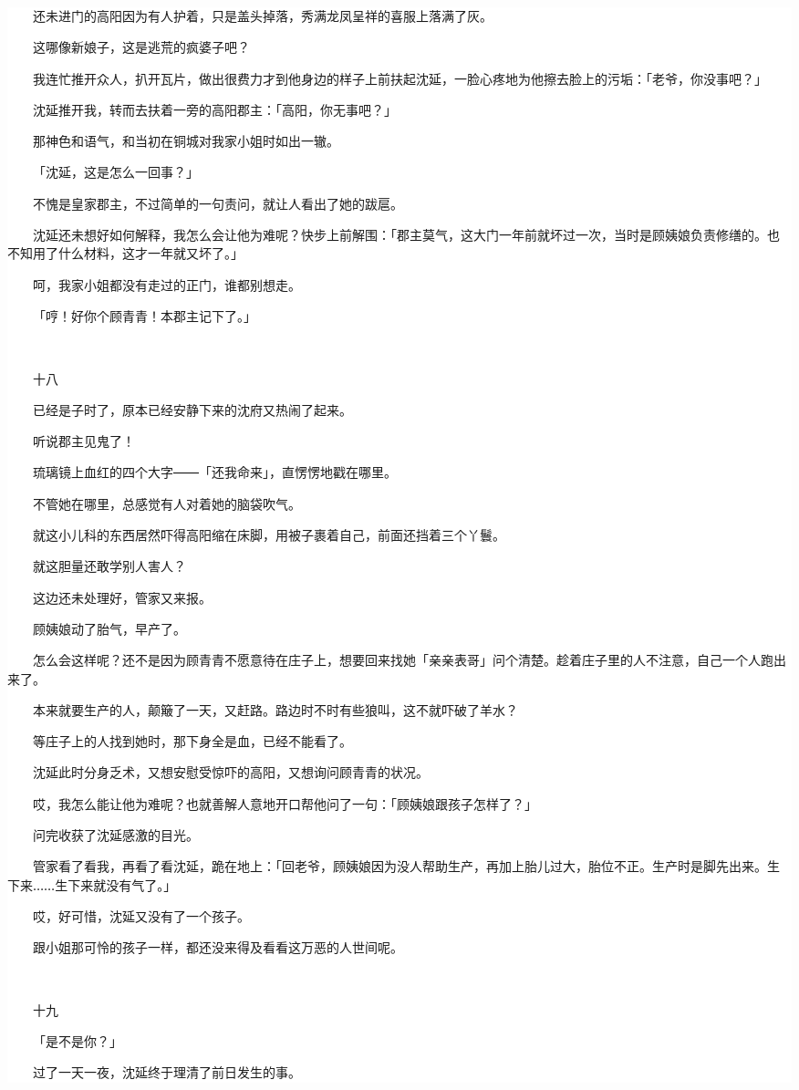 &emsp;&emsp;还未进门的高阳因为有人护着，只是盖头掉落，秀满龙凤呈祥的喜服上落满了灰。  
  
&emsp;&emsp;这哪像新娘子，这是逃荒的疯婆子吧？  
  
&emsp;&emsp;我连忙推开众人，扒开瓦片，做出很费力才到他身边的样子上前扶起沈延，一脸心疼地为他擦去脸上的污垢：「老爷，你没事吧？」  
  
&emsp;&emsp;沈延推开我，转而去扶着一旁的高阳郡主：「高阳，你无事吧？」  
  
&emsp;&emsp;那神色和语气，和当初在铜城对我家小姐时如出一辙。  
  
&emsp;&emsp;「沈延，这是怎么一回事？」  
  
&emsp;&emsp;不愧是皇家郡主，不过简单的一句责问，就让人看出了她的跋扈。  
  
&emsp;&emsp;沈延还未想好如何解释，我怎么会让他为难呢？快步上前解围：「郡主莫气，这大门一年前就坏过一次，当时是顾姨娘负责修缮的。也不知用了什么材料，这才一年就又坏了。」  
  
&emsp;&emsp;呵，我家小姐都没有走过的正门，谁都别想走。  
  
&emsp;&emsp;「哼！好你个顾青青！本郡主记下了。」  
  
&emsp;&emsp;   
  
&emsp;&emsp;十八  
  
&emsp;&emsp;已经是子时了，原本已经安静下来的沈府又热闹了起来。  
  
&emsp;&emsp;听说郡主见鬼了！  
  
&emsp;&emsp;琉璃镜上血红的四个大字——「还我命来」，直愣愣地戳在哪里。  
  
&emsp;&emsp;不管她在哪里，总感觉有人对着她的脑袋吹气。  
  
&emsp;&emsp;就这小儿科的东西居然吓得高阳缩在床脚，用被子裹着自己，前面还挡着三个丫鬟。  
  
&emsp;&emsp;就这胆量还敢学别人害人？  
  
&emsp;&emsp;这边还未处理好，管家又来报。  
  
&emsp;&emsp;顾姨娘动了胎气，早产了。  
  
&emsp;&emsp;怎么会这样呢？还不是因为顾青青不愿意待在庄子上，想要回来找她「亲亲表哥」问个清楚。趁着庄子里的人不注意，自己一个人跑出来了。  
  
&emsp;&emsp;本来就要生产的人，颠簸了一天，又赶路。路边时不时有些狼叫，这不就吓破了羊水？  
  
&emsp;&emsp;等庄子上的人找到她时，那下身全是血，已经不能看了。  
  
&emsp;&emsp;沈延此时分身乏术，又想安慰受惊吓的高阳，又想询问顾青青的状况。  
  
&emsp;&emsp;哎，我怎么能让他为难呢？也就善解人意地开口帮他问了一句：「顾姨娘跟孩子怎样了？」  
  
&emsp;&emsp;问完收获了沈延感激的目光。  
  
&emsp;&emsp;管家看了看我，再看了看沈延，跪在地上：「回老爷，顾姨娘因为没人帮助生产，再加上胎儿过大，胎位不正。生产时是脚先出来。生下来……生下来就没有气了。」  
  
&emsp;&emsp;哎，好可惜，沈延又没有了一个孩子。  
  
&emsp;&emsp;跟小姐那可怜的孩子一样，都还没来得及看看这万恶的人世间呢。  
  
&emsp;&emsp;   
  
&emsp;&emsp;十九  
  
&emsp;&emsp;「是不是你？」  
  
&emsp;&emsp;过了一天一夜，沈延终于理清了前日发生的事。  
  